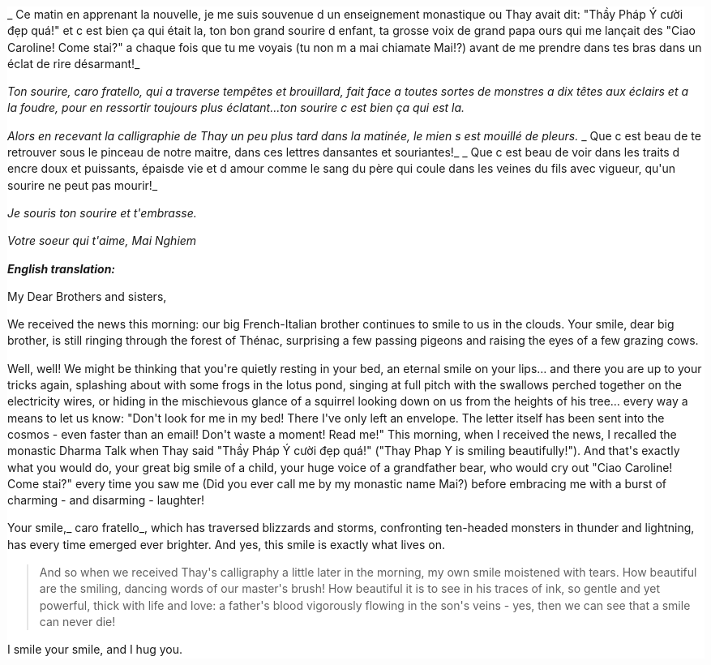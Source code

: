 _ Ce matin en apprenant la nouvelle, je me suis souvenue d un enseignement monastique ou Thay avait dit: "Thầy Pháp Ý cười đẹp quá!" et c est bien ça qui était la, ton bon grand sourire d enfant, ta grosse voix de grand papa ours qui me lançait des "Ciao Caroline! Come stai?" a chaque fois que tu me voyais (tu non m a mai chiamate Mai!?) avant de me prendre dans tes bras dans un éclat de rire désarmant!_

_Ton sourire, caro fratello, qui a traverse tempêtes et brouillard, fait face a toutes sortes de monstres a dix têtes aux éclairs et a la foudre, pour en ressortir toujours plus éclatant...ton sourire c est bien ça qui est la._

_Alors en recevant la calligraphie de Thay un peu plus tard dans la matinée, le mien s est mouillé de pleurs._
_ Que c est beau de te retrouver sous le pinceau de notre maitre, dans ces lettres dansantes et souriantes!_
_ Que c est beau de voir dans les traits d encre doux et puissants, épaisde vie et d amour comme le sang du père qui coule dans les veines du fils avec vigueur, qu'un sourire ne peut pas mourir!_

_Je souris ton sourire et t'embrasse._

_Votre soeur qui t'aime, Mai Nghiem_



_**English translation:**_

My Dear Brothers and sisters,

We received the news this morning: our big French-Italian brother continues to smile to us in the clouds.
Your smile, dear big brother, is still ringing through the forest of Thénac, surprising a few passing pigeons and raising the eyes of a few grazing cows.

Well, well! We might be thinking that you're quietly resting in your bed, an eternal smile on your lips… and there you are up to your tricks again, splashing about with some frogs in the lotus pond, singing at full pitch with the swallows perched together on the electricity wires, or hiding in the mischievous glance of a squirrel looking down on us from the heights of his tree… every way a means to let us know: "Don't look for me in my bed! There I've only left an envelope. The letter itself has been sent into the cosmos - even faster than an email! Don't waste a moment! Read me!"
This morning, when I received the news, I recalled the monastic Dharma Talk when Thay said "Thầy Pháp Ý cười đẹp quá!" ("Thay Phap Y is smiling beautifully!"). And that's exactly what you would do, your great big smile of a child, your huge voice of a grandfather bear, who would cry out "Ciao Caroline! Come stai?" every time you saw me (Did you ever call me by my monastic name Mai?) before embracing me with a burst of charming - and disarming - laughter!

Your smile,_ caro fratello_, which has traversed blizzards and storms, confronting ten-headed monsters in thunder and lightning, has every time emerged ever brighter. And yes, this smile is exactly what lives on.

> 
> And so when we received Thay's calligraphy a little later in the morning, my own smile moistened with tears. How beautiful are the smiling, dancing words of our master's brush! How beautiful it is to see in his traces of ink, so gentle and yet powerful, thick with life and love: a father's blood vigorously flowing in the son's veins - yes, then we can see that a smile can never die!
> 
> 
I smile your smile, and I hug you.
